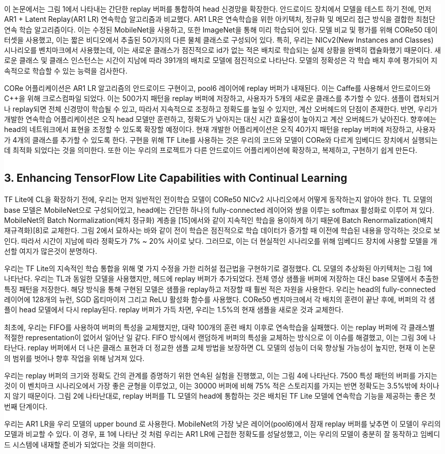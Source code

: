 이 논문에서는 그림 1에서 나타내는 간단한 replay 버퍼를 통합하여 head 신경망을 확장한다.
안드로이드 장치에서 모델을 테스트 하기 전에, 먼저 AR1 + Latent Replay(AR1 LR) 연속학습 알고리즘과 비교했다. 
AR1 LR은 연속학습을 위한 아키텍처, 정규화 및 메모리 접근 방식을 결합한 최첨단 연속 학습 알고리즘이다.
이는 수정된 MobileNet을 사용하고, 또한 ImageNet을 통해 미리 학습되어 있다.
모델 비교 및 평가를 위해 CORe50 데이터셋을 사용했고, 이는 짧은 비디오에서 추출된 50가지의 다른 물체 클래스로 구성되어 있다.
특히, 우리는 NICv2(New Instances and Classes) 시나리오를 벤치마크에서 사용했는데, 이는 새로운 클래스가 점진적으로 id가 없는 적은 배치로 학습되는 실제 상황을 완벽히 캡슐화했기 때문이다. 
새로운 클래스 및 클래스 인스턴스는 시간이 지남에 따라 391개의 배치로 모델에 점진적으로 나타난다. 
모델의 정확성은 각 학습 배치 후에 평가되어 지속적으로 학습할 수 있는 능력을 검사한다.   

CORe 어플리케이션은 AR1 LR 알고리즘의 안드로이드 구현이고, pool6 레이어에 replay 버퍼가 내재된다. 
이는 Caffe를 사용해서 안드로이드와 C++을 위해 크로스컴파일 되었다. 
이는 500가지 패턴을 replay 버퍼에 저장하고, 사용자가 5개의 새로운 클래스를 추가할 수 있다. 
샘플이 캡처되거나 replay되면 전체 신경망이 학습될 수 있고, 따라서 지속적으로 조정하고 정확도를 높일 수 있지만, 계산 오버헤드의 단점이 존재한다.
반면, 우리가 개발한 연속학습 어플리케이션은 오직 head 모델만 훈련하고, 정확도가 낮아지는 대신 시간 효율성이 높아지고 계산 오버헤드가 낮아진다.
향후에는 head의 네트워크에서 표현을 조정할 수 있도록 확장할 예정이다. 
현재 개발한 어플리케이션은 오직 40가지 패턴을 replay 버퍼에 저장하고, 사용자가 4개의 클래스를 추가할 수 있도록 한다.
구현을 위해 TF Lite를 사용하는 것은 우리의 코드와 모델이 CORe와 다르게 임베디드 장치에서 실행되는데 최적화 되었다는 것을 의미한다.
또한 이는 우리의 프로젝트가 다른 안드로이드 어플리케이션에 확장하고, 복제하고, 구현하기 쉽게 만든다.

## 3. Enhancing TensorFlow Lite Capabilities with Continual Learning
TF Lite에 CL을 확장하기 전에, 우리는 먼저 일반적인 전이학습 모델이 CORe50 NICv2 시나리오에서 어떻게 동작하는지 알아야 한다. 
TL 모델의 base 모델은 MobileNet으로 구성되어있고, head에는 간단한 하나의 fully-connected 레이어와 쌍을 이루는 softmax 활성화로 이루어 져 있다.
MobileNet의 Batch Normalization(배치 정규화) 계층을 [15]에서와 같이 지속적인 학습을 용이하게 하기 때문에 Batch Renormalization(배치 재규격화)[8]로 교체한다.
그림 2에서 묘하사는 바와 같이 전이 학습은 점진적으로 학습 데이터가 증가할 때 이전에 학습된 내용을 망각하는 것으로 보인다. 따라서 시간이 지남에 따라 정확도가 7% ~ 20% 사이로 낮다. 
그러므로, 이는 더 현실적인 시나리오를 위해 임베디드 장치에 사용할 모델을 개선할 여지가 많은것이 분명하다.  

우리는 TF Lite의 지속적인 학습 통합을 위해 몇 가지 수정을 가한 리허설 접근법을 구현하기로 결정했다.
CL 모델의 추상화된 아키텍처는 그림 1에 나타난다.
우리는 TL과 동일한 모델을 사용했지만, 헤드에 replay 버퍼가 추가되었다.
전체 영상 샘플을 버퍼에 저장하는 대신 base 모델에서 추출한 특징 패턴을 저장한다.
해당 방식을 통해 구현된 모델은 샘플을 replay하고 저장할 때 훨씬 적은 자원을 사용한다. 
우리는 head의 fully-connected 레이어에 128개의 뉴런, SGD 옵티마이저 그리고 ReLU 활성화 함수를 사용했다.
CORe50 벤치마크에서 각 배치의 훈련이 끝난 후에, 버퍼의 각 샘플이 head 모델에서 다시 replay된다.
replay 버퍼가 가득 차면, 우리는 1.5%의 현재 샘플을 새로운 것과 교체한다.    

최초에, 우리는 FIFO를 사용하여 버퍼의 특성을 교체했지만, 대략 100개의 훈련 배치 이후로 연속학습을 실패했다. 
이는 replay 버퍼에 각 클래스별 적절한 representation이 없어서 일어난 일 같다. 
FIFO 방식에서 랜덤하게 버퍼의 특성을 교체하는 방식으로 이 이슈를 해결했고, 이는 그림 3에 나타난다.
replay 버퍼에서 더 나은 클래스 표현과 더 정교한 샘플 교체 방법을 보장하면 CL 모델의 성능이 더욱 향상될 가능성이 높지만, 현재 이 논문의 범위를 벗어나 향후 작업을 위해 남겨져 있다.   

우리는 replay 버퍼의 크기와 정확도 간의 관계를 증명하기 위한 연속된 실험을 진행했고, 이는 그림 4에 나타난다.
7500 특성 패턴의 버퍼를 가지는 것이 이 벤치마크 시나리오에서 가장 좋은 균형을 이루었고, 이는 30000 버퍼에 비해 75% 적은 스토리지를 가지는 반면 정확도는 3.5%밖에 차이나지 않기 때문이다. 
그림 2에 나타난대로, replay 버퍼를 TL 모델의 head에 통합하는 것은 배치된 TF Lite 모델에 연속학습 기능을 제공하는 좋은 첫 번째 단계이다.  

우리는 AR1 LR을 우리 모델의 upper bound 로 사용한다. 
MobileNet의 가장 낮은 레이어(pool6)에서 잠재 replay 버퍼를 낮추면 이 모델이 우리의 모델과 비교할 수 있다.
이 경우, 표 1에 나타난 것 처럼 우리는 AR1 LR에 근접한 정확도를 성달성했고, 이는 우리의 모델이 충분히 잘 동작하고 임베디드 시스템에 내재할 준비가 되었다는 것을 의미한다.   
